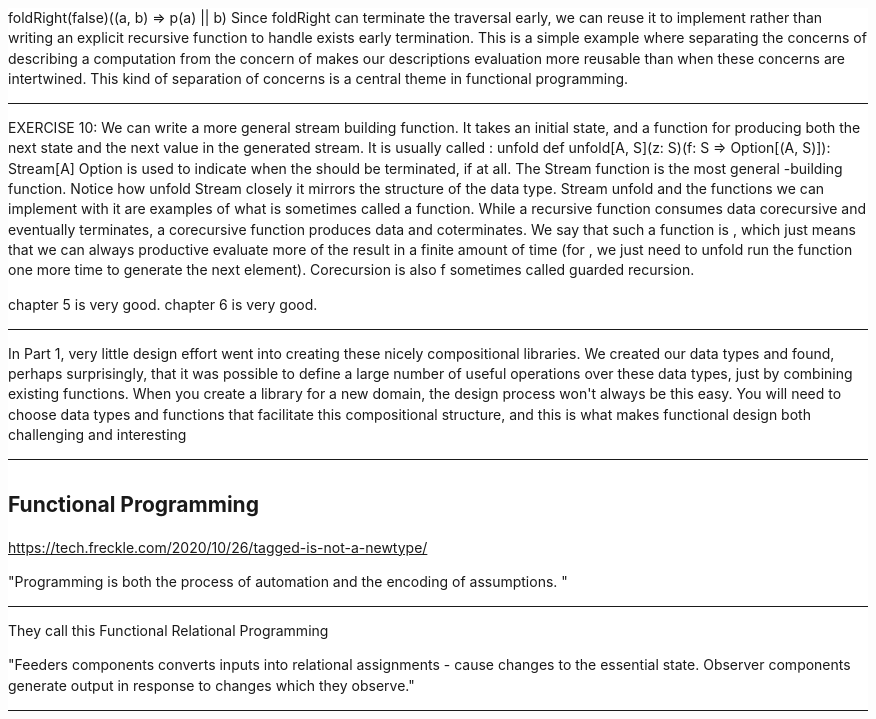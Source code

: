  foldRight(false)((a, b) => p(a) || b)
Since foldRight can terminate the traversal early, we can reuse it to
implement rather than writing an explicit recursive function to handle exists
early termination. This is a simple example where separating the concerns of
describing a computation from the concern of makes our descriptions evaluation
more reusable than when these concerns are intertwined. This kind of separation of
concerns is a central theme in functional programming.

___

EXERCISE 10: We can write a more general stream building function. It takes
an initial state, and a function for producing both the next state and the next value
in the generated stream. It is usually called : unfold
def unfold[A, S](z: S)(f: S => Option[(A, S)]): Stream[A]
Option is used to indicate when the should be terminated, if at all. The Stream
function is the most general -building function. Notice how unfold Stream
closely it mirrors the structure of the data type. Stream
unfold and the functions we can implement with it are examples of what is
sometimes called a function. While a recursive function consumes data corecursive
and eventually terminates, a corecursive function produces data and coterminates.
We say that such a function is , which just means that we can always productive
evaluate more of the result in a finite amount of time (for , we just need to unfold
run the function one more time to generate the next element). Corecursion is also f
sometimes called guarded recursion.

chapter 5 is very good.
chapter 6 is very good.

___

In Part 1, very little design effort went into creating these nicely compositional
libraries. We created our data types and found, perhaps surprisingly, that it was
possible to define a large number of useful operations over these data types, just by
combining existing functions. When you create a library for a new domain, the
design process won't always be this easy. You will need to choose data types and
functions that facilitate this compositional structure, and this is what makes
functional design both challenging and interesting

___

## Functional Programming

<https://tech.freckle.com/2020/10/26/tagged-is-not-a-newtype/>

"Programming is both the process of automation and the encoding of assumptions. "

___

They call this Functional Relational Programming

"Feeders components converts inputs into relational assignments - cause changes to the essential state.
Observer components generate output in response to changes which they observe."

____
